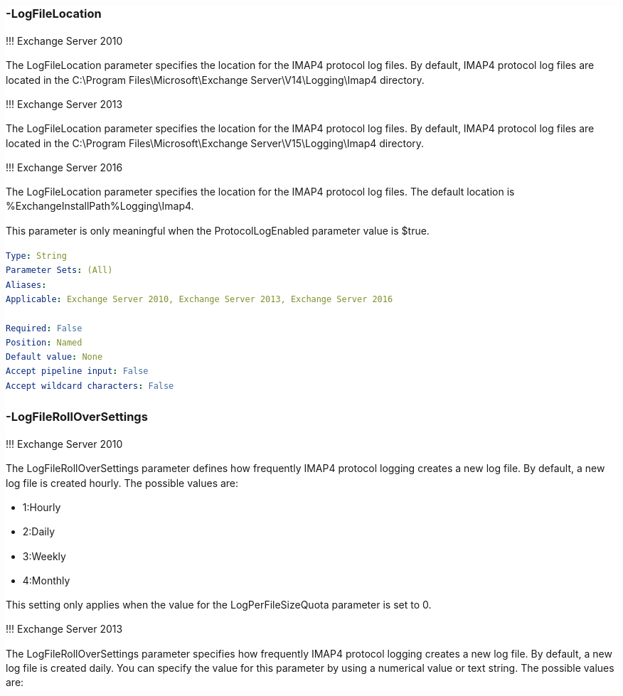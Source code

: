 ### -LogFileLocation
!!! Exchange Server 2010

The LogFileLocation parameter specifies the location for the IMAP4 protocol log files. By default, IMAP4 protocol log files are located in the C:\\Program Files\\Microsoft\\Exchange Server\\V14\\Logging\\Imap4 directory.



!!! Exchange Server 2013

The LogFileLocation parameter specifies the location for the IMAP4 protocol log files. By default, IMAP4 protocol log files are located in the C:\\Program Files\\Microsoft\\Exchange Server\\V15\\Logging\\Imap4 directory.



!!! Exchange Server 2016

The LogFileLocation parameter specifies the location for the IMAP4 protocol log files. The default location is %ExchangeInstallPath%Logging\\Imap4.

This parameter is only meaningful when the ProtocolLogEnabled parameter value is $true.



```yaml
Type: String
Parameter Sets: (All)
Aliases:
Applicable: Exchange Server 2010, Exchange Server 2013, Exchange Server 2016

Required: False
Position: Named
Default value: None
Accept pipeline input: False
Accept wildcard characters: False
```

### -LogFileRollOverSettings
!!! Exchange Server 2010

The LogFileRollOverSettings parameter defines how frequently IMAP4 protocol logging creates a new log file. By default, a new log file is created hourly. The possible values are:

- 1:Hourly

- 2:Daily

- 3:Weekly

- 4:Monthly

This setting only applies when the value for the LogPerFileSizeQuota parameter is set to 0.



!!! Exchange Server 2013

The LogFileRollOverSettings parameter specifies how frequently IMAP4 protocol logging creates a new log file. By default, a new log file is created daily. You can specify the value for this parameter by using a numerical value or text string. The possible values are:
